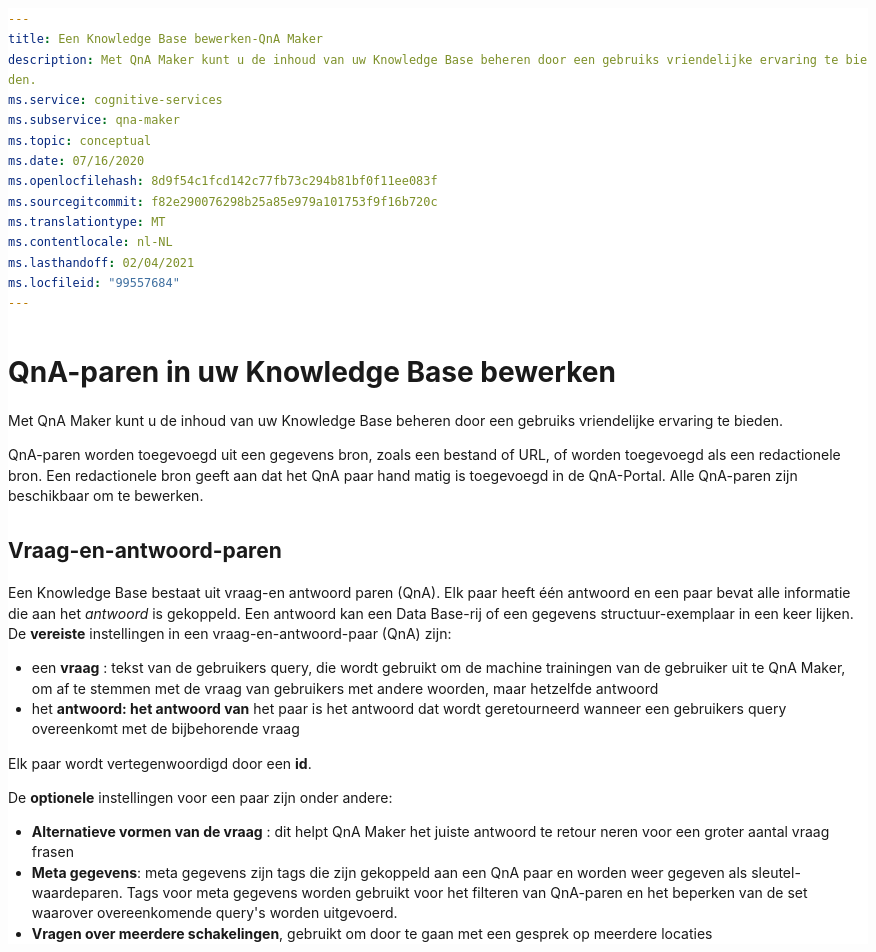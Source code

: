 ```yaml
---
title: Een Knowledge Base bewerken-QnA Maker
description: Met QnA Maker kunt u de inhoud van uw Knowledge Base beheren door een gebruiks vriendelijke ervaring te bieden.
ms.service: cognitive-services
ms.subservice: qna-maker
ms.topic: conceptual
ms.date: 07/16/2020
ms.openlocfilehash: 8d9f54c1fcd142c77fb73c294b81bf0f11ee083f
ms.sourcegitcommit: f82e290076298b25a85e979a101753f9f16b720c
ms.translationtype: MT
ms.contentlocale: nl-NL
ms.lasthandoff: 02/04/2021
ms.locfileid: "99557684"
---
```

# <a name="edit-qna-pairs-in-your-knowledge-base"></a>QnA-paren in uw Knowledge Base bewerken

Met QnA Maker kunt u de inhoud van uw Knowledge Base beheren door een gebruiks vriendelijke ervaring te bieden.

QnA-paren worden toegevoegd uit een gegevens bron, zoals een bestand of URL, of worden toegevoegd als een redactionele bron. Een redactionele bron geeft aan dat het QnA paar hand matig is toegevoegd in de QnA-Portal. Alle QnA-paren zijn beschikbaar om te bewerken.

<a name="add-an-editorial-qna-set"></a>

## <a name="question-and-answer-pairs"></a>Vraag-en-antwoord-paren

Een Knowledge Base bestaat uit vraag-en antwoord paren (QnA).  Elk paar heeft één antwoord en een paar bevat alle informatie die aan het _antwoord_ is gekoppeld. Een antwoord kan een Data Base-rij of een gegevens structuur-exemplaar in een keer lijken. De **vereiste** instellingen in een vraag-en-antwoord-paar (QnA) zijn:

* een **vraag** : tekst van de gebruikers query, die wordt gebruikt om de machine trainingen van de gebruiker uit te QnA Maker, om af te stemmen met de vraag van gebruikers met andere woorden, maar hetzelfde antwoord
* het **antwoord: het antwoord van** het paar is het antwoord dat wordt geretourneerd wanneer een gebruikers query overeenkomt met de bijbehorende vraag

Elk paar wordt vertegenwoordigd door een **id**.

De **optionele** instellingen voor een paar zijn onder andere:

* **Alternatieve vormen van de vraag** : dit helpt QnA Maker het juiste antwoord te retour neren voor een groter aantal vraag frasen
* **Meta gegevens**: meta gegevens zijn tags die zijn gekoppeld aan een QnA paar en worden weer gegeven als sleutel-waardeparen. Tags voor meta gegevens worden gebruikt voor het filteren van QnA-paren en het beperken van de set waarover overeenkomende query's worden uitgevoerd.
* **Vragen over meerdere schakelingen**, gebruikt om door te gaan met een gesprek op meerdere locaties
